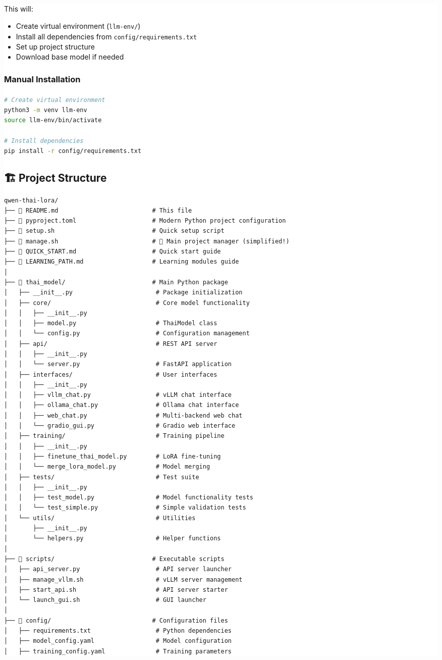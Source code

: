 This will:
- Create virtual environment (`llm-env/`)
- Install all dependencies from `config/requirements.txt`
- Set up project structure
- Download base model if needed

### **Manual Installation**
```bash
# Create virtual environment
python3 -m venv llm-env
source llm-env/bin/activate

# Install dependencies
pip install -r config/requirements.txt
```

## 🏗️ Project Structure

```
qwen-thai-lora/
├── 📄 README.md                          # This file
├── 📄 pyproject.toml                     # Modern Python project configuration
├── 📄 setup.sh                           # Quick setup script
├── 📄 manage.sh                          # 🎯 Main project manager (simplified!)
├── 📄 QUICK_START.md                     # Quick start guide
├── 📄 LEARNING_PATH.md                   # Learning modules guide
│
├── 🐍 thai_model/                        # Main Python package
│   ├── __init__.py                       # Package initialization
│   ├── core/                             # Core model functionality
│   │   ├── __init__.py
│   │   ├── model.py                      # ThaiModel class
│   │   └── config.py                     # Configuration management
│   ├── api/                              # REST API server
│   │   ├── __init__.py
│   │   └── server.py                     # FastAPI application
│   ├── interfaces/                       # User interfaces
│   │   ├── __init__.py
│   │   ├── vllm_chat.py                  # vLLM chat interface 
│   │   ├── ollama_chat.py                # Ollama chat interface
│   │   ├── web_chat.py                   # Multi-backend web chat
│   │   └── gradio_gui.py                 # Gradio web interface
│   ├── training/                         # Training pipeline
│   │   ├── __init__.py
│   │   ├── finetune_thai_model.py        # LoRA fine-tuning
│   │   └── merge_lora_model.py           # Model merging
│   ├── tests/                            # Test suite
│   │   ├── __init__.py
│   │   ├── test_model.py                 # Model functionality tests
│   │   └── test_simple.py                # Simple validation tests
│   └── utils/                            # Utilities
│       ├── __init__.py
│       └── helpers.py                    # Helper functions
│
├── 📁 scripts/                           # Executable scripts
│   ├── api_server.py                     # API server launcher
│   ├── manage_vllm.sh                    # vLLM server management
│   ├── start_api.sh                      # API server starter
│   └── launch_gui.sh                     # GUI launcher
│
├── 📁 config/                            # Configuration files
│   ├── requirements.txt                  # Python dependencies
│   ├── model_config.yaml                 # Model configuration
│   ├── training_config.yaml              # Training parameters
```